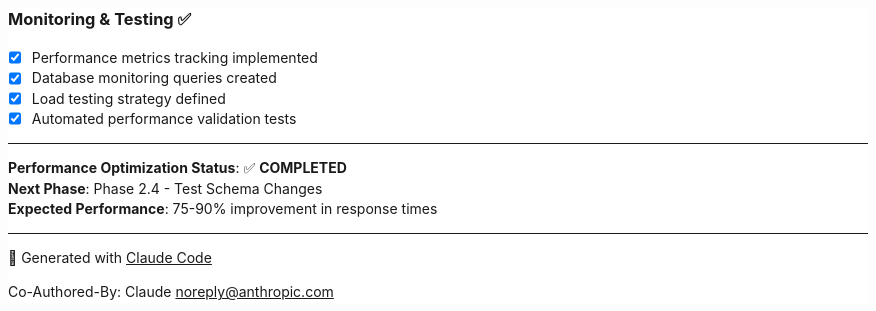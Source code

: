 ### **Monitoring & Testing** ✅
- [x] Performance metrics tracking implemented
- [x] Database monitoring queries created
- [x] Load testing strategy defined
- [x] Automated performance validation tests

---

**Performance Optimization Status**: ✅ **COMPLETED**  
**Next Phase**: Phase 2.4 - Test Schema Changes  
**Expected Performance**: 75-90% improvement in response times

---

🤖 Generated with [Claude Code](https://claude.ai/code)

Co-Authored-By: Claude <noreply@anthropic.com>